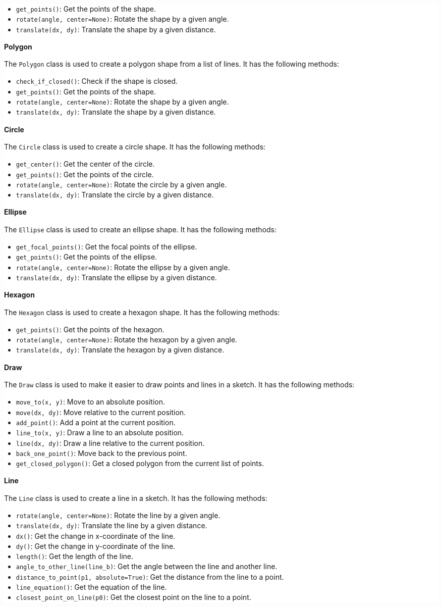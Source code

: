 - `get_points()`: Get the points of the shape.
- `rotate(angle, center=None)`: Rotate the shape by a given angle.
- `translate(dx, dy)`: Translate the shape by a given distance.

**Polygon**

The `Polygon` class is used to create a polygon shape from a list of lines. It has the following methods:

- `check_if_closed()`: Check if the shape is closed.
- `get_points()`: Get the points of the shape.
- `rotate(angle, center=None)`: Rotate the shape by a given angle.
- `translate(dx, dy)`: Translate the shape by a given distance.

**Circle**

The `Circle` class is used to create a circle shape. It has the following methods:

- `get_center()`: Get the center of the circle.
- `get_points()`: Get the points of the circle.
- `rotate(angle, center=None)`: Rotate the circle by a given angle.
- `translate(dx, dy)`: Translate the circle by a given distance.

**Ellipse**

The `Ellipse` class is used to create an ellipse shape. It has the following methods:

- `get_focal_points()`: Get the focal points of the ellipse.
- `get_points()`: Get the points of the ellipse.
- `rotate(angle, center=None)`: Rotate the ellipse by a given angle.
- `translate(dx, dy)`: Translate the ellipse by a given distance.

**Hexagon**

The `Hexagon` class is used to create a hexagon shape. It has the following methods:

- `get_points()`: Get the points of the hexagon.
- `rotate(angle, center=None)`: Rotate the hexagon by a given angle.
- `translate(dx, dy)`: Translate the hexagon by a given distance.

**Draw**

The `Draw` class is used to make it easier to draw points and lines in a sketch. It has the following methods:

- `move_to(x, y)`: Move to an absolute position.
- `move(dx, dy)`: Move relative to the current position.
- `add_point()`: Add a point at the current position.
- `line_to(x, y)`: Draw a line to an absolute position.
- `line(dx, dy)`: Draw a line relative to the current position.
- `back_one_point()`: Move back to the previous point.
- `get_closed_polygon()`: Get a closed polygon from the current list of points.

**Line**

The `Line` class is used to create a line in a sketch. It has the following methods:

- `rotate(angle, center=None)`: Rotate the line by a given angle.
- `translate(dx, dy)`: Translate the line by a given distance.
- `dx()`: Get the change in x-coordinate of the line.
- `dy()`: Get the change in y-coordinate of the line.
- `length()`: Get the length of the line.
- `angle_to_other_line(line_b)`: Get the angle between the line and another line.
- `distance_to_point(p1, absolute=True)`: Get the distance from the line to a point.
- `line_equation()`: Get the equation of the line.
- `closest_point_on_line(p0)`: Get the closest point on the line to a point.
